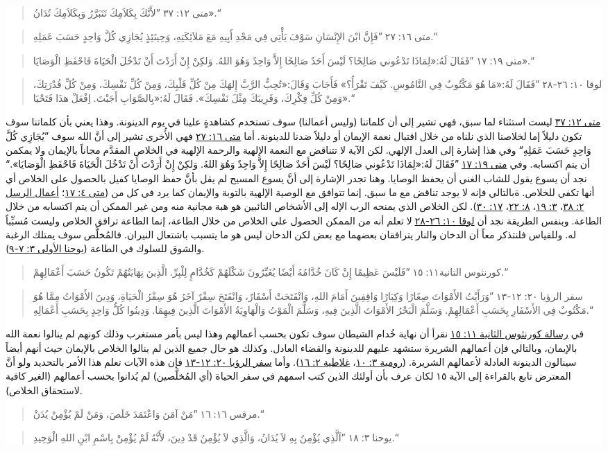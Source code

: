 > متى ١٢: ٣٧ ”لأَنَّكَ بِكَلاَمِكَ تَتَبَرَّرُ وَبِكَلاَمِكَ تُدَانُ».“

> متى ١٦: ٢٧ ”فَإِنَّ ابْنَ الإِنْسَانِ سَوْفَ يَأْتِي فِي مَجْدِ أَبِيهِ مَعَ مَلاَئِكَتِهِ، وَحِينَئِذٍ يُجَازِي كُلَّ وَاحِدٍ حَسَبَ عَمَلِهِ.“

> متى ١٩: ١٧ ”فَقَالَ لَهُ:«لِمَاذَا تَدْعُوني صَالِحًا؟ لَيْسَ أَحَدٌ صَالِحًا إِلاَّ وَاحِدٌ وَهُوَ اللهُ. وَلكِنْ إِنْ أَرَدْتَ أَنْ تَدْخُلَ الْحَيَاةَ فَاحْفَظِ الْوَصَايَا».“

> لوقا ١٠: ٢٦-٢٨ ”فَقَالَ لَهُ:«مَا هُوَ مَكْتُوبٌ فِي النَّامُوسِ. كَيْفَ تَقْرَأُ؟» فَأَجَابَ وَقَالَ:«تُحِبُّ الرَّبَّ إِلهَكَ مِنْ كُلِّ قَلْبِكَ، وَمِنْ كُلِّ نَفْسِكَ، وَمِنْ كُلِّ قُدْرَتِكَ، وَمِنْ كُلِّ فِكْرِكَ، وَقَرِيبَكَ مِثْلَ نَفْسِكَ». فَقَالَ لَهُ:«بِالصَّوَابِ أَجَبْتَ. اِفْعَلْ هذَا فَتَحْيَا».“

[متى ١٢: ٣٧](https://biblia.com/books/ar-vandyke/mt12.37) ليست استثناء لما سبق، فهي تشير إلى أن كلماتنا (وليس أعمالنا) سوف تستخدم كشاهدةٍ علينا في يوم الدينونة. وهذا يعني بأن كلماتنا سوف تكون دليلاً إما لخلاصنا الذي نلناه من خلال اقتبال نعمة الإيمان أو دليلاً ضدنا للدينونة. أما [متى ١٦: ٢٧](https://biblia.com/books/ar-vandyke/mt16.27) فهي الأُخرى تشير إلى أنَّ الله سوف ”يُجَازِي كُلَّ وَاحِدٍ حَسَبَ عَمَلِهِ“ وفي هذا إشارة إلى العدل الإلهي. لكن الآية لا تتناقض مع النعمة الإلهية والرحمة الإلهية في الخلاص المقدَّم مجاناً بالإيمان ولا يمكمن أن يتم اكتسابه. وفي [متى ١٩: ١٧](https://biblia.com/books/ar-vandyke/mt19.17) ”فَقَالَ لَهُ:«لِمَاذَا تَدْعُوني صَالِحًا؟ لَيْسَ أَحَدٌ صَالِحًا إِلاَّ وَاحِدٌ وَهُوَ اللهُ. وَلكِنْ إِنْ أَرَدْتَ أَنْ تَدْخُلَ الْحَيَاةَ فَاحْفَظِ الْوَصَايَا».“ نجد أن يسوع يقول للشاب الغني أن يحفظ الوصايا. وهنا تجدر الإشارة إلى أنَّ يسوع المسيح لم يقل بأنَّ حفظ الوصايا كفيل بالحصول على الخلاص أي أنها تكفي للخلاص. ةبالتالي فإنه لا يوجد تناقض مع ما سبق. إنما تتوافق مع الوصية الإلهية بالتوبة والإيمان كما يرد في كل من ([متى ٤: ١٧](https://biblia.com/books/ar-vandyke/mt4.17)؛ [أعمال الرسل ٢: ٣٨](https://biblia.com/books/ar-vandyke/act2.38)، [٣: ١٩](https://biblia.com/books/ar-vandyke/act3.19)، [٨: ٢٢](https://biblia.com/books/ar-vandyke/act8.22)، [١٧: ٣٠](https://biblia.com/books/ar-vandyke/act17.30)). لكن الخلاص الذي يمنحه الرب الإله إلى الأشخاص التائبين هو هبة مجانية منه ومن غير الممكن أن يتم اكتسابه من خلال الطاعة. وبنفس الطريقة نجد أن [لوقا ١٠: ٢٦-٢٨](https://biblia.com/books/ar-vandyke/lk10.26-28) لا تعلم أنه من الممكن الحصول على الخلاص من خلال الطاعة، إنما الطاعة ترافق الخلاص وليست مُسبِّباً له. وللقياس فلنتذكر معاً أن الدخان والنار يترافقان بعضهما مع بعض لكن الدخان ليس هو ما يتسبب باشتعال النيران. فالمُخلَّص سوف يمتلك الرغبة والشوق للسلوك في الطاعة ([يوحنا الأولى ٣: ٧-٩](https://biblia.com/books/ar-vandyke/1jn3.7-9)).

> كورنثوس الثانية١١: ١٥ ”فَلَيْسَ عَظِيمًا إِنْ كَانَ خُدَّامُهُ أَيْضًا يُغَيِّرُونَ شَكْلَهُمْ كَخُدَّامٍ لِلْبِرِّ. الَّذِينَ نِهَايَتُهُمْ تَكُونُ حَسَبَ أَعْمَالِهِمْ.“

> سفر الرؤيا ٢٠: ١٢-١٣ ”وَرَأَيْتُ الأَمْوَاتَ صِغَارًا وَكِبَارًا وَاقِفِينَ أَمَامَ اللهِ، وَانْفَتَحَتْ أَسْفَارٌ، وَانْفَتَحَ سِفْرٌ آخَرُ هُوَ سِفْرُ الْحَيَاةِ، وَدِينَ الأَمْوَاتُ مِمَّا هُوَ مَكْتُوبٌ فِي الأَسْفَارِ بِحَسَبِ أَعْمَالِهِمْ. وَسَلَّمَ الْبَحْرُ الأَمْوَاتَ الَّذِينَ فِيهِ، وَسَلَّمَ الْمَوْتُ وَالْهَاوِيَةُ الأَمْوَاتَ الَّذِينَ فِيهِمَا. وَدِينُوا كُلُّ وَاحِدٍ بِحَسَبِ أَعْمَالِهِ.“

في [رسالة كورنثوس الثانية ١١: ١٥](https://biblia.com/books/ar-vandyke/2co11.15) نقرأ أن نهاية خُدام الشيطان سوف تكون بحسب أعمالهم وهذا ليس بأمر مستغرب وذلك كونهم لم ينالوا نعمة الله بالإيمان، وبالتالي فإن أعمالهم الشريرة ستشهد عليهم للدينونة والقضاء العادل. وكذلك هو حال جميع الذين لم ينالوا الخلاص بالإيمان حيث أنهم أيضاً سينالون الدينونة العادلة لأعمالهم الشريرة. ([رومية ٣: ١٠](https://biblia.com/books/ar-vandyke/ro3.10)، [غلاطية ٢: ١٦](https://biblia.com/books/ar-vandyke/ga2.16)). وأما [سفر الرؤيا ٢٠: ١٢-١٣](https://biblia.com/books/ar-vandyke/rev20.12-13) فإن هذه الآيات تعلم هذا الأمر بالتحديد ولو أنَّ المعترض تابع بالقراءة إلى الآية ١٥ لكان عرف بأن أولئك الذين كتب اسمهم في سفر الحياة (أي المُخلَّصين) لم يُدانوا بحسب أعمالهم (الغير كافية لاستحقاق الخلاص).

> مرقس ١٦: ١٦ ”مَنْ آمَنَ وَاعْتَمَدَ خَلَصَ، وَمَنْ لَمْ يُؤْمِنْ يُدَنْ.“

> يوحنا ٣: ١٨ ”اَلَّذِي يُؤْمِنُ بِهِ لاَ يُدَانُ، وَالَّذِي لاَ يُؤْمِنُ قَدْ دِينَ، لأَنَّهُ لَمْ يُؤْمِنْ بِاسْمِ ابْنِ اللهِ الْوَحِيدِ.“
